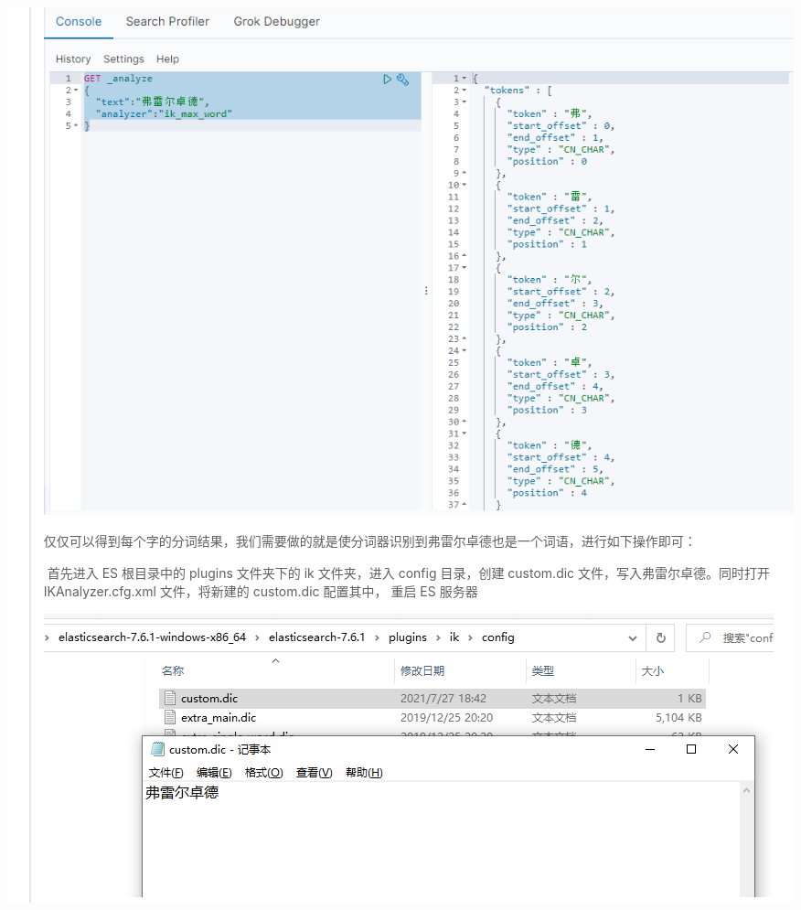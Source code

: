 >![image-20210727184057108](images/image-20210727184057108.png)
>
>仅仅可以得到每个字的分词结果，我们需要做的就是使分词器识别到弗雷尔卓德也是一个词语，进行如下操作即可：
>
>​	首先进入 ES 根目录中的 plugins 文件夹下的 ik 文件夹，进入 config 目录，创建 custom.dic 文件，写入弗雷尔卓德。同时打开 IKAnalyzer.cfg.xml 文件，将新建的 custom.dic 配置其中， 重启 ES 服务器
>
>![image-20210727184301662](images/image-20210727184301662.png)
>
